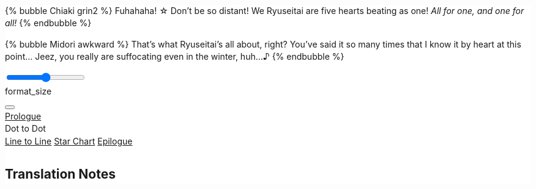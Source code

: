 {% bubble Chiaki grin2 %}
Fuhahaha! ☆ Don’t be so distant! We Ryuseitai are five hearts beating as one! *All for one, and one for all!*
{% endbubble %}

{% bubble Midori awkward %}
That’s what Ryuseitai’s all about, right? You’ve said it so many times that I know it by heart at this point… Jeez, you really are suffocating even in the winter, huh…♪
{% endbubble %}

<div class="navigation2">
    <div class="toolbar-wrapper">
        <div class="slider-container">
            <input type="range" min="1" max="5" value="3" class="slider">
        </div>
        <div class="toolbar">
            <a target="_blank" href="/translations" class="home-button" title="Translations Masterlist"><i class="fa fa-home"></i></a>
            <a href="/christmas_live/prologue" title="Previous Chapter: Prologue"><i class="fa fa-arrow-left"></i></a>
            <div class="toolbar__section">
                <a id="sliderDrop">
                    <span class="material-icons-round" title="Text Size">format_size</span>
                </a>
            </div>
            <a target="_blank" href="/christmas_live" title="Index"><i class="fa fa-star"></i></a>
            <div class="dropup">
            <button class="dropbtn"><i class="fa fa-list-ol"></i></button>
                <div class="dropup-content">
                    <a href="/christmas_live/prologue">Prologue</a>
                    <div>Dot to Dot</div>
                    <a href="/christmas_live/line_to_line">Line to Line</a>
                    <a href="/christmas_live/star_chart">Star Chart</a>
                    <a href="/christmas_live/epilogue">Epilogue</a>
                    <!--<a href="/christmas_live/#Mini-Talks">Mini Talks</a>-->
                </div>
            </div>
            <a href="/christmas_live/line_to_line" title="Next Chapter: Line to Line"><i class="fa fa-arrow-right"></i></a>
            <a href="#top" class="top-arrow" title="Back to Top"><i class="fa fa-arrow-up"></i></a>
        </div>
    </div>
</div>

## Translation Notes

[^1]: Shinobu is singing a different variation of the song <em>mou ikutsu neru to oshougatsu</em> (Just a few more nights, and it’s New Years). Read more <a href="https://maki.typepad.com/justhungry/2009/12/how-many-nights-until-new-years-oshougatsu-.html" target="_blank">here</a>, with the lyrics.
[^2]: Hattori Hanzō was a famous ninja in the Sengoku era. Read more <a href="https://en.wikipedia.org/wiki/Hattori_Hanz%C5%8D" target="_blank">here</a>.
[^3]: Referring to <a href="https://ensemble-stars.fandom.com/wiki/Pirate_Festival" target="_blank">Pirate Festival</a>, which happened in summer.
[^4]: Another story that shows another winter day of Midori skipping out on carrying produce boxes is <a href="/senpai_turned_into_a_dog/" target="_blank">Zodiac – Senpai Turned Into A Dog!?</a>
[^5]: Yuruchara; <em>yuru</em> meaning “loose,” “soft,” “laid-back,” + the word “character”. <em>Yuruchara</em> are a type of mascot characters, with their defining feature being that they have very peculiar designs, ranging from bizarre-cute to adorkable. They’re well-known for being used all across Japan for PR purposes for companies, prefectures, etc… For more information read more <a href="https://en.wikipedia.org/wiki/yuruchara" target="_blank">here</a>.
[^6]: I wasn’t able to convey it clearly in English, but Hinata is mimicking Bruce Lee’s signature cry here, so it’s likely he’s doing a Bruce Lee jumping kick as well. (TL note from Mika Enstars)
[^7]: One of the <em>zen</em> meditation postures require you to sit in lotus position, as shown in Tetora’s CG.
[^8]: Taisho (<em>Taishou</em>, 大将) is how Tetora calls Kuro. It means “chief”, “boss”, “general”.
[^9]: Taichou is a title that refers to the leader (sometimes translated as Captain). It literally means “Commander”.
[^10]: Although slightly vague and indirect, there is an interesting correlation between what Kanata says in this story, and what he says in his 2nd year about his mother and the ocean (shown in <a href="https://twilightmalachite.tumblr.com/post/719181423390621697/altered-heaven-and-hell-13" target="_blank">this chapter from Altered</a>).
[^11]: Chiaki has said “Don’t give up on living” to Kanata back in their 2nd year too, in Meteor Impact (<a href="/meteor_impact/second_half_p2/" target="_blank">Unqualified Hero - Chapter 20</a>). In general, this chapter has a handful of lines that are referenced in Meteor Impact!